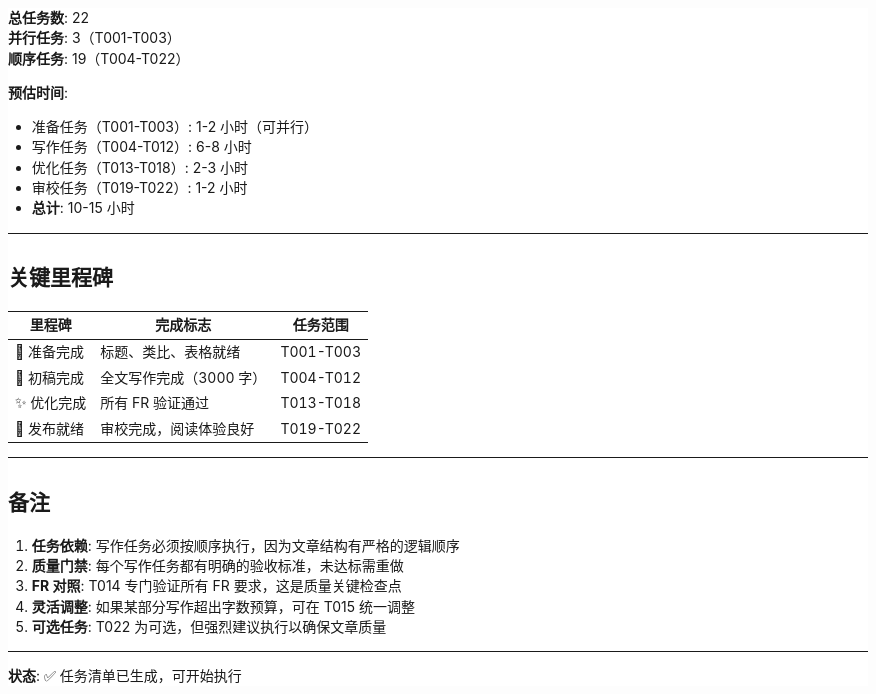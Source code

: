 **总任务数**: 22  
**并行任务**: 3（T001-T003）  
**顺序任务**: 19（T004-T022）

**预估时间**:

- 准备任务（T001-T003）: 1-2 小时（可并行）
- 写作任务（T004-T012）: 6-8 小时
- 优化任务（T013-T018）: 2-3 小时
- 审校任务（T019-T022）: 1-2 小时
- **总计**: 10-15 小时

---

## 关键里程碑

| 里程碑      | 完成标志                | 任务范围  |
| ----------- | ----------------------- | --------- |
| 🎯 准备完成 | 标题、类比、表格就绪    | T001-T003 |
| 📝 初稿完成 | 全文写作完成（3000 字） | T004-T012 |
| ✨ 优化完成 | 所有 FR 验证通过        | T013-T018 |
| 🚀 发布就绪 | 审校完成，阅读体验良好  | T019-T022 |

---

## 备注

1. **任务依赖**: 写作任务必须按顺序执行，因为文章结构有严格的逻辑顺序
2. **质量门禁**: 每个写作任务都有明确的验收标准，未达标需重做
3. **FR 对照**: T014 专门验证所有 FR 要求，这是质量关键检查点
4. **灵活调整**: 如果某部分写作超出字数预算，可在 T015 统一调整
5. **可选任务**: T022 为可选，但强烈建议执行以确保文章质量

---

**状态**: ✅ 任务清单已生成，可开始执行
